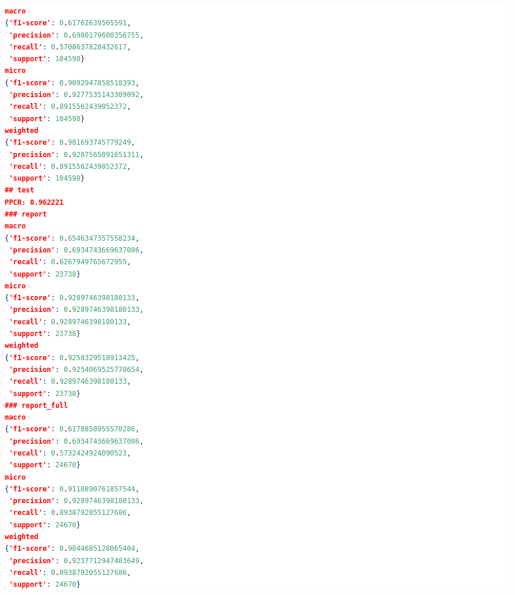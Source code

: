 ```json
macro
{'f1-score': 0.61762639565591,
 'precision': 0.6980179600356755,
 'recall': 0.5708637828432617,
 'support': 104598}
micro
{'f1-score': 0.9092947858518393,
 'precision': 0.9277535143309092,
 'recall': 0.8915562439052372,
 'support': 104598}
weighted
{'f1-score': 0.901693745779249,
 'precision': 0.9207565091651311,
 'recall': 0.8915562439052372,
 'support': 104598}
## test
PPCR: 0.962221
### report
macro
{'f1-score': 0.6546347357558234,
 'precision': 0.6934743669637086,
 'recall': 0.6267949765672955,
 'support': 23738}
micro
{'f1-score': 0.9289746398180133,
 'precision': 0.9289746398180133,
 'recall': 0.9289746398180133,
 'support': 23738}
weighted
{'f1-score': 0.9258329518913425,
 'precision': 0.9254069525770654,
 'recall': 0.9289746398180133,
 'support': 23738}
### report_full
macro
{'f1-score': 0.6178858955570286,
 'precision': 0.6934743669637086,
 'recall': 0.5732424924090523,
 'support': 24670}
micro
{'f1-score': 0.9110890761857544,
 'precision': 0.9289746398180133,
 'recall': 0.8938792055127686,
 'support': 24670}
weighted
{'f1-score': 0.9044685128065404,
 'precision': 0.9237712947403649,
 'recall': 0.8938792055127686,
 'support': 24670}
```
